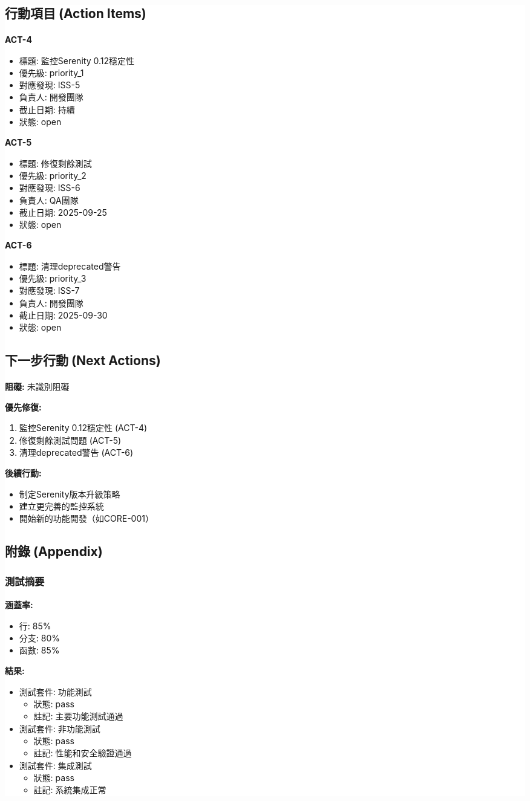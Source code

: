 ## 行動項目 (Action Items)

**ACT-4**
- 標題: 監控Serenity 0.12穩定性
- 優先級: priority_1
- 對應發現: ISS-5
- 負責人: 開發團隊
- 截止日期: 持續
- 狀態: open

**ACT-5**
- 標題: 修復剩餘測試
- 優先級: priority_2
- 對應發現: ISS-6
- 負責人: QA團隊
- 截止日期: 2025-09-25
- 狀態: open

**ACT-6**
- 標題: 清理deprecated警告
- 優先級: priority_3
- 對應發現: ISS-7
- 負責人: 開發團隊
- 截止日期: 2025-09-30
- 狀態: open

## 下一步行動 (Next Actions)

**阻礙:** 未識別阻礙

**優先修復:**
1. 監控Serenity 0.12穩定性 (ACT-4)
2. 修復剩餘測試問題 (ACT-5)
3. 清理deprecated警告 (ACT-6)

**後續行動:**
- 制定Serenity版本升級策略
- 建立更完善的監控系統
- 開始新的功能開發（如CORE-001）

## 附錄 (Appendix)

### 測試摘要

**涵蓋率:**
- 行: 85%
- 分支: 80%
- 函數: 85%

**結果:**
- 測試套件: 功能測試
  - 狀態: pass
  - 註記: 主要功能測試通過
- 測試套件: 非功能測試
  - 狀態: pass
  - 註記: 性能和安全驗證通過
- 測試套件: 集成測試
  - 狀態: pass
  - 註記: 系統集成正常
